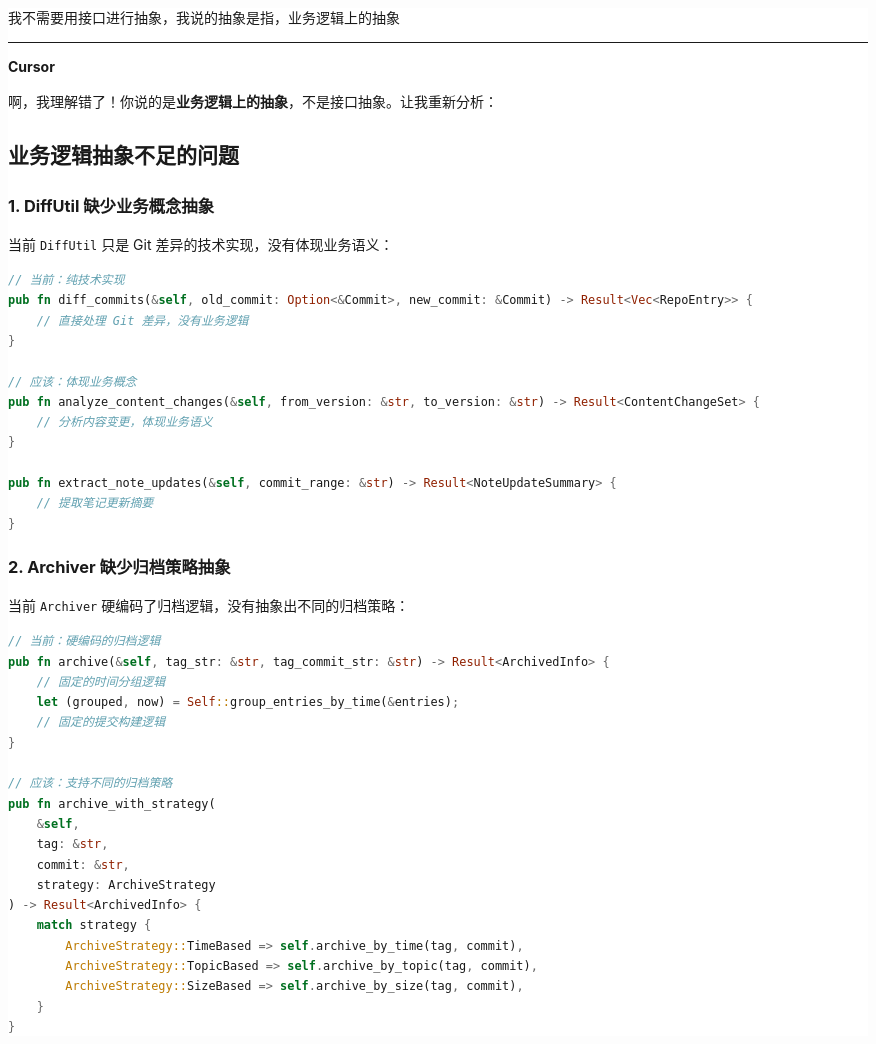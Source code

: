 我不需要用接口进行抽象，我说的抽象是指，业务逻辑上的抽象

---

**Cursor**

啊，我理解错了！你说的是**业务逻辑上的抽象**，不是接口抽象。让我重新分析：

## 业务逻辑抽象不足的问题

### 1. **DiffUtil 缺少业务概念抽象**

当前 `DiffUtil` 只是 Git 差异的技术实现，没有体现业务语义：

```rust
// 当前：纯技术实现
pub fn diff_commits(&self, old_commit: Option<&Commit>, new_commit: &Commit) -> Result<Vec<RepoEntry>> {
    // 直接处理 Git 差异，没有业务逻辑
}

// 应该：体现业务概念
pub fn analyze_content_changes(&self, from_version: &str, to_version: &str) -> Result<ContentChangeSet> {
    // 分析内容变更，体现业务语义
}

pub fn extract_note_updates(&self, commit_range: &str) -> Result<NoteUpdateSummary> {
    // 提取笔记更新摘要
}
```

### 2. **Archiver 缺少归档策略抽象**

当前 `Archiver` 硬编码了归档逻辑，没有抽象出不同的归档策略：

```rust
// 当前：硬编码的归档逻辑
pub fn archive(&self, tag_str: &str, tag_commit_str: &str) -> Result<ArchivedInfo> {
    // 固定的时间分组逻辑
    let (grouped, now) = Self::group_entries_by_time(&entries);
    // 固定的提交构建逻辑
}

// 应该：支持不同的归档策略
pub fn archive_with_strategy(
    &self, 
    tag: &str, 
    commit: &str, 
    strategy: ArchiveStrategy
) -> Result<ArchivedInfo> {
    match strategy {
        ArchiveStrategy::TimeBased => self.archive_by_time(tag, commit),
        ArchiveStrategy::TopicBased => self.archive_by_topic(tag, commit),
        ArchiveStrategy::SizeBased => self.archive_by_size(tag, commit),
    }
}
```
